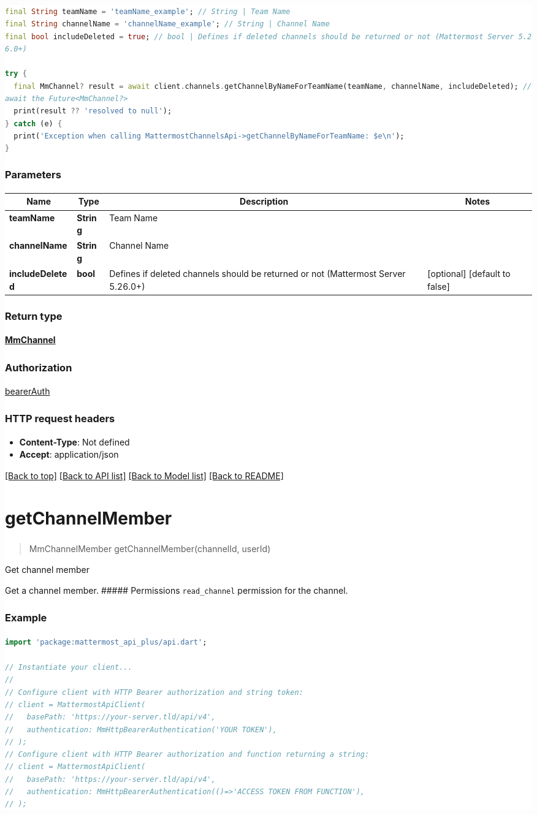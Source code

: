 ```dart
final String teamName = 'teamName_example'; // String | Team Name
final String channelName = 'channelName_example'; // String | Channel Name
final bool includeDeleted = true; // bool | Defines if deleted channels should be returned or not (Mattermost Server 5.26.0+)

try {
  final MmChannel? result = await client.channels.getChannelByNameForTeamName(teamName, channelName, includeDeleted); // await the Future<MmChannel?>
  print(result ?? 'resolved to null');
} catch (e) {
  print('Exception when calling MattermostChannelsApi->getChannelByNameForTeamName: $e\n');
}

```

### Parameters

Name | Type | Description  | Notes
------------- | ------------- | ------------- | -------------
 **teamName** | **String**| Team Name | 
 **channelName** | **String**| Channel Name | 
 **includeDeleted** | **bool**| Defines if deleted channels should be returned or not (Mattermost Server 5.26.0+) | [optional] [default to false]

### Return type

[**MmChannel**](MmChannel.md)

### Authorization

[bearerAuth](../GENERATED_README.md#bearerAuth)

### HTTP request headers

 - **Content-Type**: Not defined
 - **Accept**: application/json

[[Back to top]](#) [[Back to API list]](../GENERATED_README.md#documentation-for-api-endpoints) [[Back to Model list]](../GENERATED_README.md#documentation-for-models) [[Back to README]](../GENERATED_README.md)

# **getChannelMember**
> MmChannelMember getChannelMember(channelId, userId)

Get channel member

Get a channel member. ##### Permissions `read_channel` permission for the channel. 

### Example
```dart
import 'package:mattermost_api_plus/api.dart';

// Instantiate your client...
//
// Configure client with HTTP Bearer authorization and string token:
// client = MattermostApiClient(
//   basePath: 'https://your-server.tld/api/v4',
//   authentication: MmHttpBearerAuthentication('YOUR TOKEN'),
// );
// Configure client with HTTP Bearer authorization and function returning a string:
// client = MattermostApiClient(
//   basePath: 'https://your-server.tld/api/v4',
//   authentication: MmHttpBearerAuthentication(()=>'ACCESS TOKEN FROM FUNCTION'),
// );
```